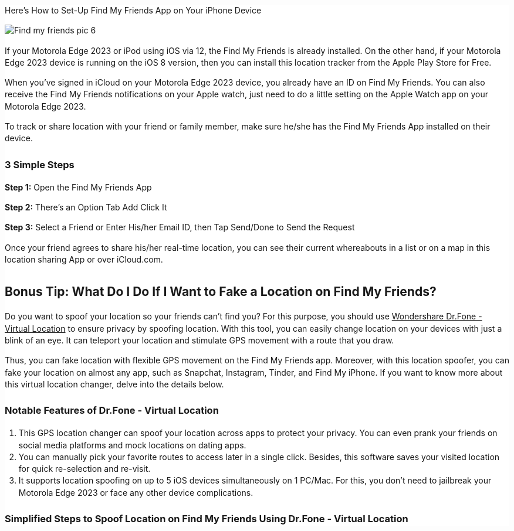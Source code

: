 Here’s How to Set-Up Find My Friends App on Your iPhone Device

![Find my friends pic 6](https://images.wondershare.com/drfone/2023/virtuallocation/Find-my-friends-pic-6.jpg)

If your Motorola Edge 2023 or iPod using iOS via 12, the Find My Friends is already installed. On the other hand, if your Motorola Edge 2023 device is running on the iOS 8 version, then you can install this location tracker from the Apple Play Store for Free.

When you’ve signed in iCloud on your Motorola Edge 2023 device, you already have an ID on Find My Friends. You can also receive the Find My Friends notifications on your Apple watch, just need to do a little setting on the Apple Watch app on your Motorola Edge 2023.

To track or share location with your friend or family member, make sure he/she has the Find My Friends App installed on their device.

### 3 Simple Steps

**Step 1:** Open the Find My Friends App

**Step 2:** There’s an Option Tab Add Click It

**Step 3:** Select a Friend or Enter His/her Email ID, then Tap Send/Done to Send the Request

Once your friend agrees to share his/her real-time location, you can see their current whereabouts in a list or on a map in this location sharing App or over iCloud.com.

## Bonus Tip: What Do I Do If I Want to Fake a Location on Find My Friends?

Do you want to spoof your location so your friends can’t find you? For this purpose, you should use [Wondershare Dr.Fone - Virtual Location](https://tools.techidaily.com/wondershare/drfone/virtual-location-changer/) to ensure privacy by spoofing location. With this tool, you can easily change location on your devices with just a blink of an eye. It can teleport your location and stimulate GPS movement with a route that you draw.

Thus, you can fake location with flexible GPS movement on the Find My Friends app. Moreover, with this location spoofer, you can fake your location on almost any app, such as Snapchat, Instagram, Tinder, and Find My iPhone. If you want to know more about this virtual location changer, delve into the details below.

### Notable Features of Dr.Fone - Virtual Location

1. This GPS location changer can spoof your location across apps to protect your privacy. You can even prank your friends on social media platforms and mock locations on dating apps.
2. You can manually pick your favorite routes to access later in a single click. Besides, this software saves your visited location for quick re-selection and re-visit.
3. It supports location spoofing on up to 5 iOS devices simultaneously on 1 PC/Mac. For this, you don’t need to jailbreak your Motorola Edge 2023 or face any other device complications.

<iframe width="100%" height="450" src="https://www.youtube.com/embed/r2GiOQxwfQc" frameborder="0" allowfullscreen="allowfullscreen"></iframe>



### Simplified Steps to Spoof Location on Find My Friends Using Dr.Fone - Virtual Location
